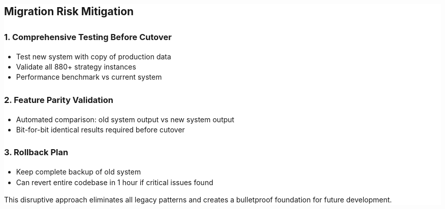 ## Migration Risk Mitigation

### 1. **Comprehensive Testing Before Cutover**
- Test new system with copy of production data
- Validate all 880+ strategy instances
- Performance benchmark vs current system

### 2. **Feature Parity Validation**
- Automated comparison: old system output vs new system output
- Bit-for-bit identical results required before cutover

### 3. **Rollback Plan**
- Keep complete backup of old system
- Can revert entire codebase in 1 hour if critical issues found

This disruptive approach eliminates all legacy patterns and creates a bulletproof foundation for future development.